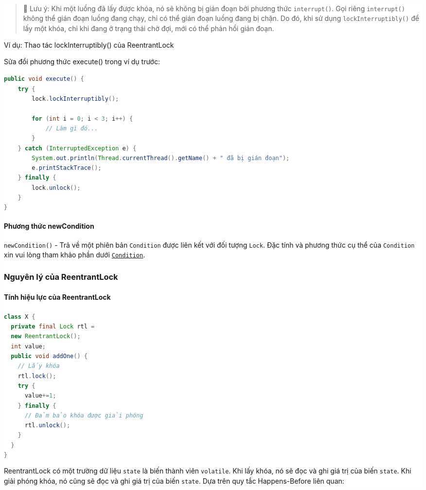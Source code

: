 > :bell: Lưu ý: Khi một luồng đã lấy được khóa, nó sẽ không bị gián đoạn bởi phương thức `interrupt()`. Gọi riêng `interrupt()` không thể gián đoạn luồng đang chạy, chỉ có thể gián đoạn luồng đang bị chặn. Do đó, khi sử dụng `lockInterruptibly()` để lấy một khóa, chỉ khi đang ở trạng thái chờ đợi, mới có thể phản hồi gián đoạn.

Ví dụ: Thao tác lockInterruptibly() của ReentrantLock

Sửa đổi phương thức execute() trong ví dụ trước:

```java
public void execute() {
    try {
        lock.lockInterruptibly();

        for (int i = 0; i < 3; i++) {
            // Làm gì đó...
        }
    } catch (InterruptedException e) {
        System.out.println(Thread.currentThread().getName() + " đã bị gián đoạn");
        e.printStackTrace();
    } finally {
        lock.unlock();
    }
}
```

#### Phương thức newCondition

`newCondition()` - Trả về một phiên bản `Condition` được liên kết với đối tượng `Lock`. Đặc tính và phương thức cụ thể của `Condition` xin vui lòng tham khảo phần dưới [`Condition`](Condition).

### Nguyên lý của ReentrantLock

#### Tính hiệu lực của ReentrantLock

```java
class X {
  private final Lock rtl =
  new ReentrantLock();
  int value;
  public void addOne() {
    // Lấy khóa
    rtl.lock();
    try {
      value+=1;
    } finally {
      // Đảm bảo khóa được giải phóng
      rtl.unlock();
    }
  }
}
```

ReentrantLock có một trường dữ liệu `state` là biến thành viên `volatile`. Khi lấy khóa, nó sẽ đọc và ghi giá trị của biến `state`. Khi giải phóng khóa, nó cũng sẽ đọc và ghi giá trị của biến `state`. Dựa trên quy tắc Happens-Before liên quan:
